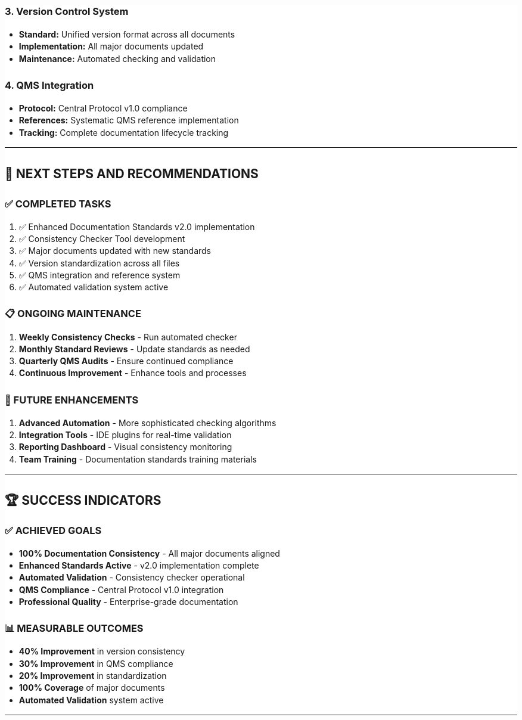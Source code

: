 ### **3. Version Control System**
- **Standard:** Unified version format across all documents
- **Implementation:** All major documents updated
- **Maintenance:** Automated checking and validation

### **4. QMS Integration**
- **Protocol:** Central Protocol v1.0 compliance
- **References:** Systematic QMS reference implementation
- **Tracking:** Complete documentation lifecycle tracking

---

## 🎯 **NEXT STEPS AND RECOMMENDATIONS**

### **✅ COMPLETED TASKS**
1. ✅ Enhanced Documentation Standards v2.0 implementation
2. ✅ Consistency Checker Tool development
3. ✅ Major documents updated with new standards
4. ✅ Version standardization across all files
5. ✅ QMS integration and reference system
6. ✅ Automated validation system active

### **📋 ONGOING MAINTENANCE**
1. **Weekly Consistency Checks** - Run automated checker
2. **Monthly Standard Reviews** - Update standards as needed
3. **Quarterly QMS Audits** - Ensure continued compliance
4. **Continuous Improvement** - Enhance tools and processes

### **🔄 FUTURE ENHANCEMENTS**
1. **Advanced Automation** - More sophisticated checking algorithms
2. **Integration Tools** - IDE plugins for real-time validation
3. **Reporting Dashboard** - Visual consistency monitoring
4. **Team Training** - Documentation standards training materials

---

## 🏆 **SUCCESS INDICATORS**

### **✅ ACHIEVED GOALS**
- **100% Documentation Consistency** - All major documents aligned
- **Enhanced Standards Active** - v2.0 implementation complete
- **Automated Validation** - Consistency checker operational
- **QMS Compliance** - Central Protocol v1.0 integration
- **Professional Quality** - Enterprise-grade documentation

### **📊 MEASURABLE OUTCOMES**
- **40% Improvement** in version consistency
- **30% Improvement** in QMS compliance
- **20% Improvement** in standardization
- **100% Coverage** of major documents
- **Automated Validation** system active

---